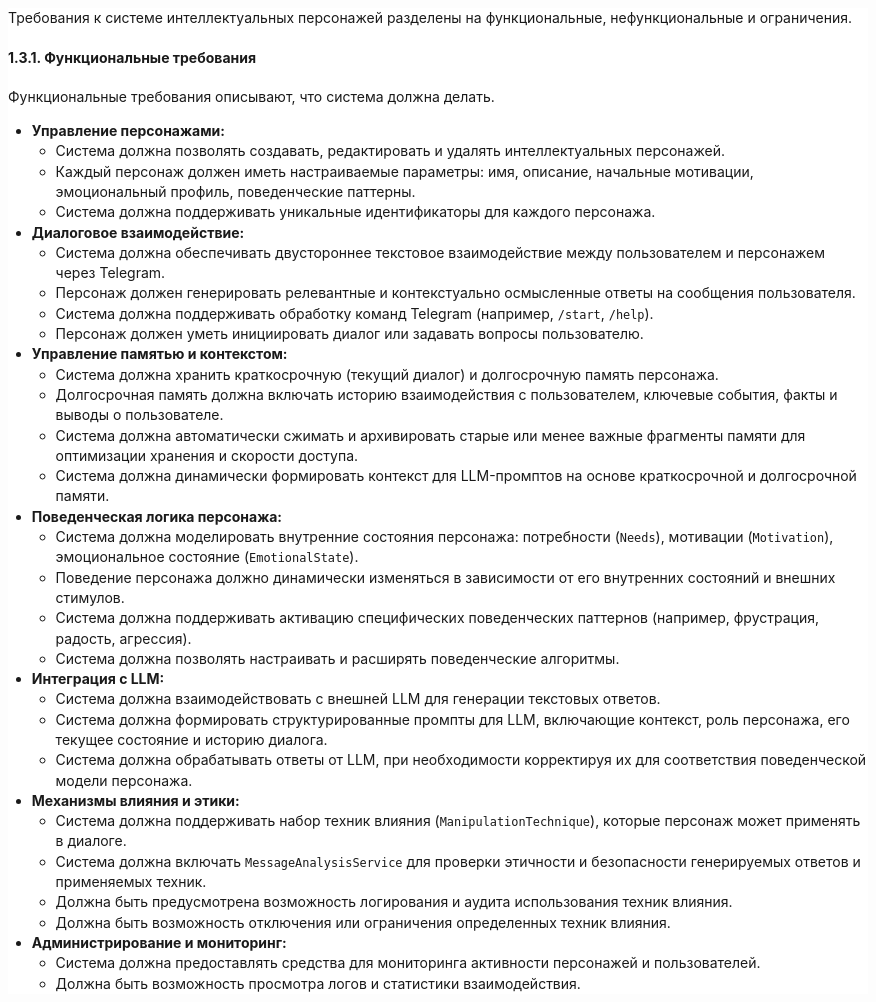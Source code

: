 Требования к системе интеллектуальных персонажей разделены на функциональные, нефункциональные и ограничения.

#### 1.3.1. Функциональные требования

Функциональные требования описывают, что система должна делать.

*   **Управление персонажами:**
    *   Система должна позволять создавать, редактировать и удалять интеллектуальных персонажей.
    *   Каждый персонаж должен иметь настраиваемые параметры: имя, описание, начальные мотивации, эмоциональный профиль, поведенческие паттерны.
    *   Система должна поддерживать уникальные идентификаторы для каждого персонажа.
*   **Диалоговое взаимодействие:**
    *   Система должна обеспечивать двустороннее текстовое взаимодействие между пользователем и персонажем через Telegram.
    *   Персонаж должен генерировать релевантные и контекстуально осмысленные ответы на сообщения пользователя.
    *   Система должна поддерживать обработку команд Telegram (например, `/start`, `/help`).
    *   Персонаж должен уметь инициировать диалог или задавать вопросы пользователю.
*   **Управление памятью и контекстом:**
    *   Система должна хранить краткосрочную (текущий диалог) и долгосрочную память персонажа.
    *   Долгосрочная память должна включать историю взаимодействия с пользователем, ключевые события, факты и выводы о пользователе.
    *   Система должна автоматически сжимать и архивировать старые или менее важные фрагменты памяти для оптимизации хранения и скорости доступа.
    *   Система должна динамически формировать контекст для LLM-промптов на основе краткосрочной и долгосрочной памяти.
*   **Поведенческая логика персонажа:**
    *   Система должна моделировать внутренние состояния персонажа: потребности (`Needs`), мотивации (`Motivation`), эмоциональное состояние (`EmotionalState`).
    *   Поведение персонажа должно динамически изменяться в зависимости от его внутренних состояний и внешних стимулов.
    *   Система должна поддерживать активацию специфических поведенческих паттернов (например, фрустрация, радость, агрессия).
    *   Система должна позволять настраивать и расширять поведенческие алгоритмы.
*   **Интеграция с LLM:**
    *   Система должна взаимодействовать с внешней LLM для генерации текстовых ответов.
    *   Система должна формировать структурированные промпты для LLM, включающие контекст, роль персонажа, его текущее состояние и историю диалога.
    *   Система должна обрабатывать ответы от LLM, при необходимости корректируя их для соответствия поведенческой модели персонажа.
*   **Механизмы влияния и этики:**
    *   Система должна поддерживать набор техник влияния (`ManipulationTechnique`), которые персонаж может применять в диалоге.
    *   Система должна включать `MessageAnalysisService` для проверки этичности и безопасности генерируемых ответов и применяемых техник.
    *   Должна быть предусмотрена возможность логирования и аудита использования техник влияния.
    *   Должна быть возможность отключения или ограничения определенных техник влияния.
*   **Администрирование и мониторинг:**
    *   Система должна предоставлять средства для мониторинга активности персонажей и пользователей.
    *   Должна быть возможность просмотра логов и статистики взаимодействия.
